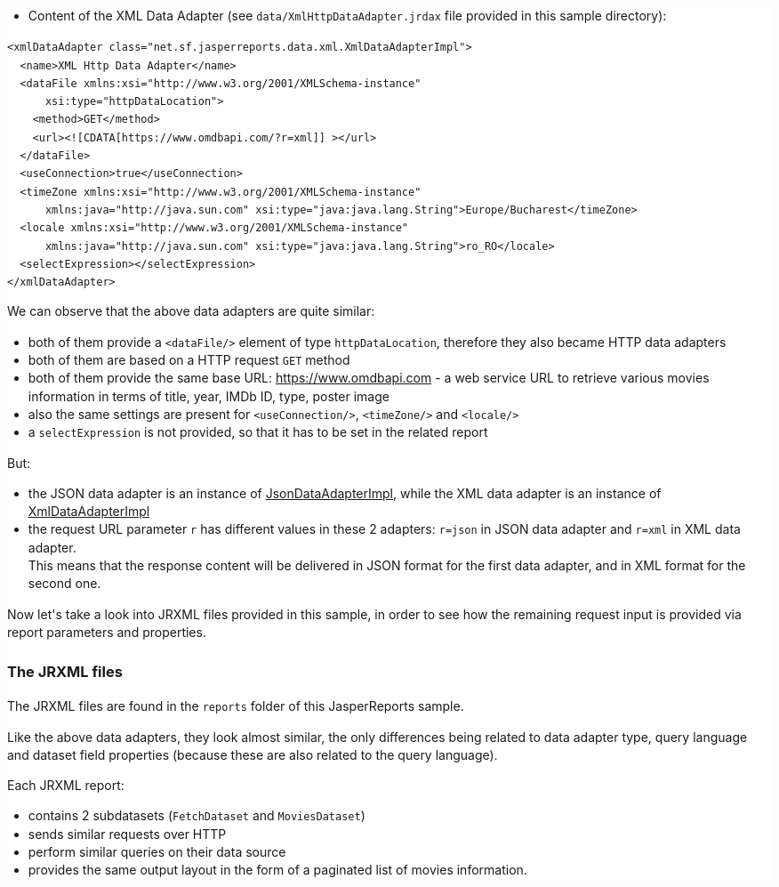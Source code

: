 - Content of the XML Data Adapter (see `data/XmlHttpDataAdapter.jrdax` file provided in this sample directory):

```
<xmlDataAdapter class="net.sf.jasperreports.data.xml.XmlDataAdapterImpl">
  <name>XML Http Data Adapter</name>
  <dataFile xmlns:xsi="http://www.w3.org/2001/XMLSchema-instance"
      xsi:type="httpDataLocation">
    <method>GET</method>
    <url><![CDATA[https://www.omdbapi.com/?r=xml]] ></url>
  </dataFile>
  <useConnection>true</useConnection>
  <timeZone xmlns:xsi="http://www.w3.org/2001/XMLSchema-instance"
      xmlns:java="http://java.sun.com" xsi:type="java:java.lang.String">Europe/Bucharest</timeZone>
  <locale xmlns:xsi="http://www.w3.org/2001/XMLSchema-instance"
      xmlns:java="http://java.sun.com" xsi:type="java:java.lang.String">ro_RO</locale>
  <selectExpression></selectExpression>
</xmlDataAdapter>
```

We can observe that the above data adapters are quite similar:

- both of them provide a `<dataFile/>` element of type `httpDataLocation`, therefore they also became HTTP data adapters
- both of them are based on a HTTP request `GET` method
- both of them provide the same base URL: https://www.omdbapi.com - a web service URL to retrieve various movies information in terms of title, year, IMDb ID, type, poster image
- also the same settings are present for `<useConnection/>`, `<timeZone/>` and `<locale/>`
- a `selectExpression` is not provided, so that it has to be set in the related report

But:

- the JSON data adapter is an instance of [JsonDataAdapterImpl](https://jasperreports.sourceforge.net/api/net/sf/jasperreports/data/json/JsonDataAdapterImpl.html), while the XML data adapter is an instance of [XmlDataAdapterImpl](https://jasperreports.sourceforge.net/api/net/sf/jasperreports/data/xml/XmlDataAdapterImpl.html)
- the request URL parameter `r` has different values in these 2 adapters: `r=json` in JSON data adapter and `r=xml` in XML data adapter.\
This means that the response content will be delivered in JSON format for the first data adapter, and in XML format for the second one.

Now let's take a look into JRXML files provided in this sample, in order to see how the remaining request input is provided via report parameters and properties.

### The JRXML files

The JRXML files are found in the `reports` folder of this JasperReports sample.

Like the above data adapters, they look almost similar, the only differences being related to data adapter type, query language and dataset field properties (because these are also related to the query language).

Each JRXML report:

- contains 2 subdatasets (`FetchDataset` and `MoviesDataset`)
- sends similar requests over HTTP
- perform similar queries on their data source
- provides the same output layout in the form of a paginated list of movies information.

